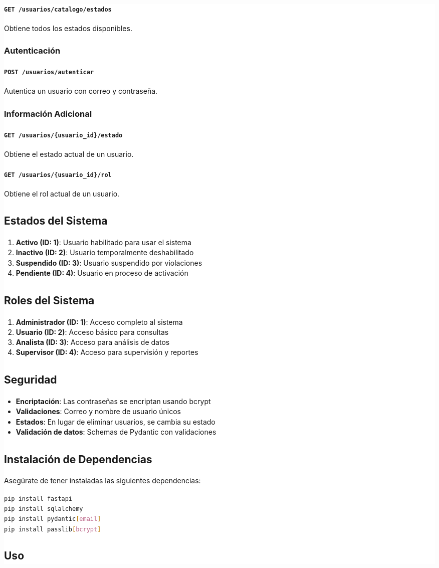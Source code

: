 #### `GET /usuarios/catalogo/estados`
Obtiene todos los estados disponibles.

### Autenticación

#### `POST /usuarios/autenticar`
Autentica un usuario con correo y contraseña.

### Información Adicional

#### `GET /usuarios/{usuario_id}/estado`
Obtiene el estado actual de un usuario.

#### `GET /usuarios/{usuario_id}/rol`
Obtiene el rol actual de un usuario.

## Estados del Sistema

1. **Activo (ID: 1)**: Usuario habilitado para usar el sistema
2. **Inactivo (ID: 2)**: Usuario temporalmente deshabilitado
3. **Suspendido (ID: 3)**: Usuario suspendido por violaciones
4. **Pendiente (ID: 4)**: Usuario en proceso de activación

## Roles del Sistema

1. **Administrador (ID: 1)**: Acceso completo al sistema
2. **Usuario (ID: 2)**: Acceso básico para consultas
3. **Analista (ID: 3)**: Acceso para análisis de datos
4. **Supervisor (ID: 4)**: Acceso para supervisión y reportes

## Seguridad

- **Encriptación**: Las contraseñas se encriptan usando bcrypt
- **Validaciones**: Correo y nombre de usuario únicos
- **Estados**: En lugar de eliminar usuarios, se cambia su estado
- **Validación de datos**: Schemas de Pydantic con validaciones

## Instalación de Dependencias

Asegúrate de tener instaladas las siguientes dependencias:

```bash
pip install fastapi
pip install sqlalchemy
pip install pydantic[email]
pip install passlib[bcrypt]
```

## Uso

